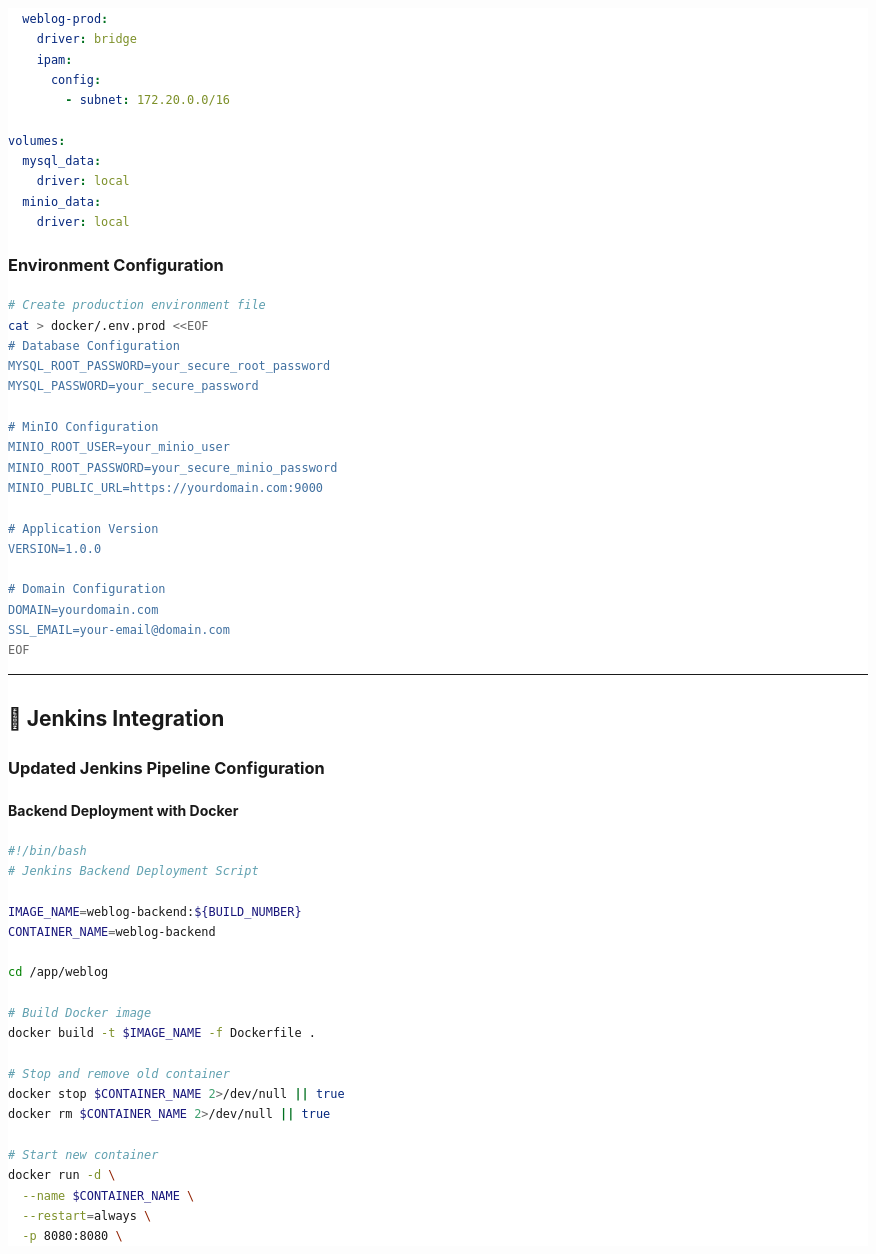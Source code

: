 ```yaml
  weblog-prod:
    driver: bridge
    ipam:
      config:
        - subnet: 172.20.0.0/16

volumes:
  mysql_data:
    driver: local
  minio_data:
    driver: local
```

### Environment Configuration
```bash
# Create production environment file
cat > docker/.env.prod <<EOF
# Database Configuration
MYSQL_ROOT_PASSWORD=your_secure_root_password
MYSQL_PASSWORD=your_secure_password

# MinIO Configuration
MINIO_ROOT_USER=your_minio_user
MINIO_ROOT_PASSWORD=your_secure_minio_password
MINIO_PUBLIC_URL=https://yourdomain.com:9000

# Application Version
VERSION=1.0.0

# Domain Configuration
DOMAIN=yourdomain.com
SSL_EMAIL=your-email@domain.com
EOF
```

---

## 🔧 Jenkins Integration

### Updated Jenkins Pipeline Configuration

#### Backend Deployment with Docker
```bash
#!/bin/bash
# Jenkins Backend Deployment Script

IMAGE_NAME=weblog-backend:${BUILD_NUMBER}
CONTAINER_NAME=weblog-backend

cd /app/weblog

# Build Docker image
docker build -t $IMAGE_NAME -f Dockerfile .

# Stop and remove old container
docker stop $CONTAINER_NAME 2>/dev/null || true
docker rm $CONTAINER_NAME 2>/dev/null || true

# Start new container
docker run -d \
  --name $CONTAINER_NAME \
  --restart=always \
  -p 8080:8080 \
```
